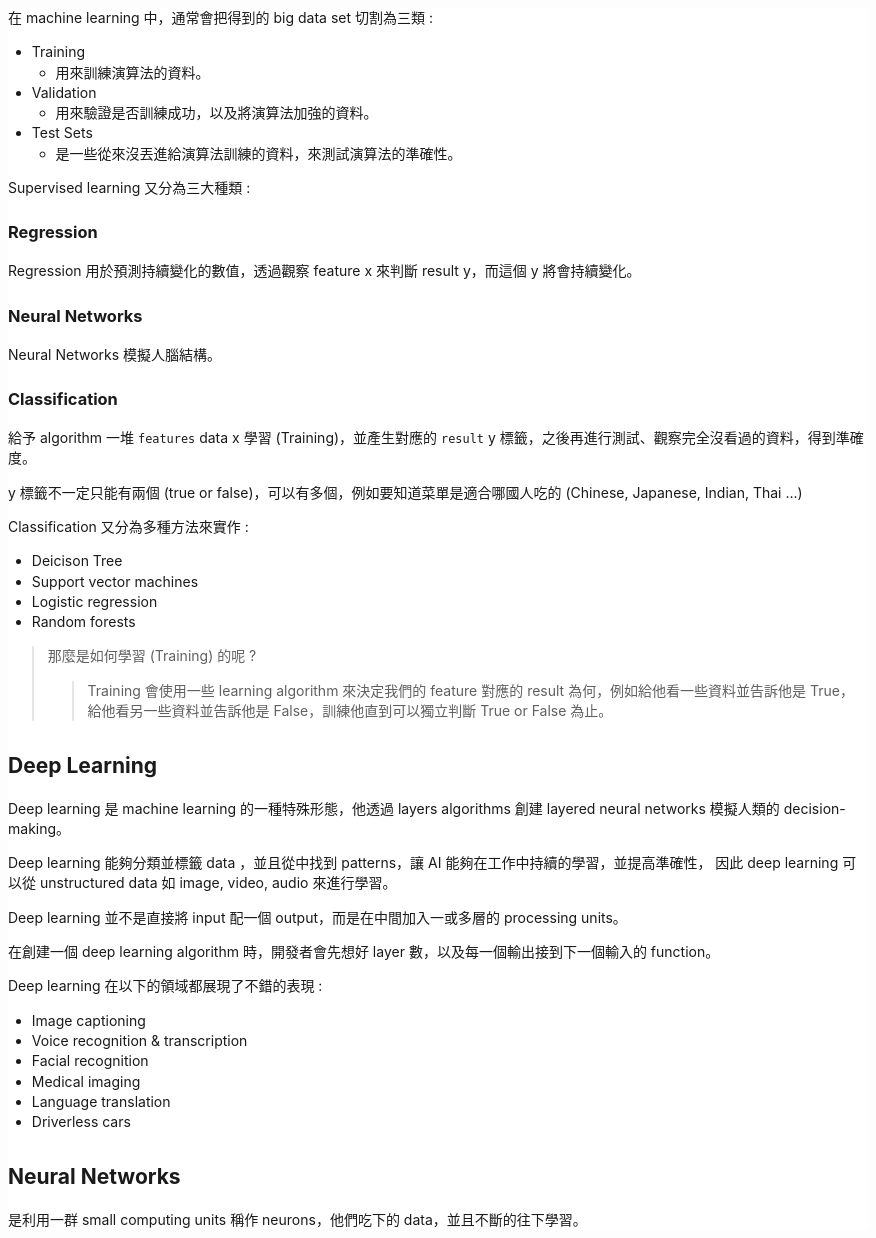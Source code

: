 在 machine learning 中，通常會把得到的 big data set 切割為三類 :
* Training
  * 用來訓練演算法的資料。
* Validation
  * 用來驗證是否訓練成功，以及將演算法加強的資料。
* Test Sets
  * 是一些從來沒丟進給演算法訓練的資料，來測試演算法的準確性。


Supervised learning 又分為三大種類 :

### Regression
Regression 用於預測持續變化的數值，透過觀察 feature x 來判斷 result y，而這個 y 將會持續變化。

### Neural Networks
Neural Networks 模擬人腦結構。

### Classification
給予 algorithm 一堆 `features` data x 學習 (Training)，並產生對應的 `result` y 標籤，之後再進行測試、觀察完全沒看過的資料，得到準確度。

y 標籤不一定只能有兩個 (true or false)，可以有多個，例如要知道菜單是適合哪國人吃的 (Chinese, Japanese, Indian, Thai ...)

Classification 又分為多種方法來實作 :
* Deicison Tree
* Support vector machines
* Logistic regression
* Random forests

> 那麼是如何學習 (Training) 的呢 ?
>> Training 會使用一些 learning algorithm 來決定我們的 feature 對應的 result 為何，例如給他看一些資料並告訴他是 True，給他看另一些資料並告訴他是 False，訓練他直到可以獨立判斷 True or False 為止。


## Deep Learning
Deep learning 是 machine learning 的一種特殊形態，他透過 layers algorithms 創建 layered neural networks 模擬人類的 decision-making。

Deep learning 能夠分類並標籤 data ，並且從中找到 patterns，讓 AI 能夠在工作中持續的學習，並提高準確性，
因此 deep learning 可以從 unstructured data 如 image, video, audio 來進行學習。

Deep learning 並不是直接將 input 配一個 output，而是在中間加入一或多層的 processing units。

在創建一個 deep learning algorithm 時，開發者會先想好 layer 數，以及每一個輸出接到下一個輸入的 function。

Deep learning 在以下的領域都展現了不錯的表現 :
* Image captioning
* Voice recognition & transcription
* Facial recognition
* Medical imaging
* Language translation
* Driverless cars


## Neural Networks
是利用一群 small computing units 稱作 neurons，他們吃下的 data，並且不斷的往下學習。
